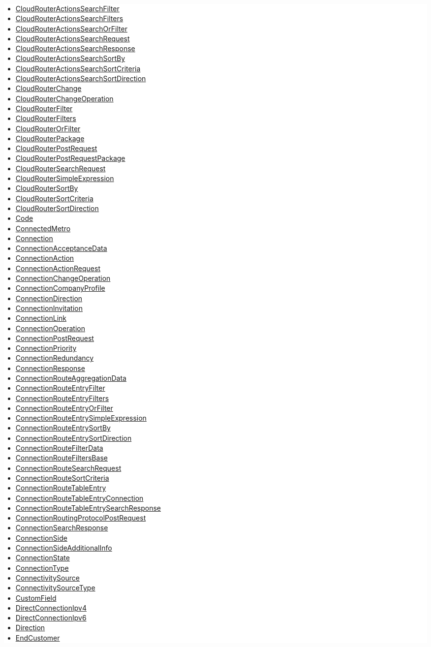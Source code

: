  - [CloudRouterActionsSearchFilter](docs/CloudRouterActionsSearchFilter.md)
 - [CloudRouterActionsSearchFilters](docs/CloudRouterActionsSearchFilters.md)
 - [CloudRouterActionsSearchOrFilter](docs/CloudRouterActionsSearchOrFilter.md)
 - [CloudRouterActionsSearchRequest](docs/CloudRouterActionsSearchRequest.md)
 - [CloudRouterActionsSearchResponse](docs/CloudRouterActionsSearchResponse.md)
 - [CloudRouterActionsSearchSortBy](docs/CloudRouterActionsSearchSortBy.md)
 - [CloudRouterActionsSearchSortCriteria](docs/CloudRouterActionsSearchSortCriteria.md)
 - [CloudRouterActionsSearchSortDirection](docs/CloudRouterActionsSearchSortDirection.md)
 - [CloudRouterChange](docs/CloudRouterChange.md)
 - [CloudRouterChangeOperation](docs/CloudRouterChangeOperation.md)
 - [CloudRouterFilter](docs/CloudRouterFilter.md)
 - [CloudRouterFilters](docs/CloudRouterFilters.md)
 - [CloudRouterOrFilter](docs/CloudRouterOrFilter.md)
 - [CloudRouterPackage](docs/CloudRouterPackage.md)
 - [CloudRouterPostRequest](docs/CloudRouterPostRequest.md)
 - [CloudRouterPostRequestPackage](docs/CloudRouterPostRequestPackage.md)
 - [CloudRouterSearchRequest](docs/CloudRouterSearchRequest.md)
 - [CloudRouterSimpleExpression](docs/CloudRouterSimpleExpression.md)
 - [CloudRouterSortBy](docs/CloudRouterSortBy.md)
 - [CloudRouterSortCriteria](docs/CloudRouterSortCriteria.md)
 - [CloudRouterSortDirection](docs/CloudRouterSortDirection.md)
 - [Code](docs/Code.md)
 - [ConnectedMetro](docs/ConnectedMetro.md)
 - [Connection](docs/Connection.md)
 - [ConnectionAcceptanceData](docs/ConnectionAcceptanceData.md)
 - [ConnectionAction](docs/ConnectionAction.md)
 - [ConnectionActionRequest](docs/ConnectionActionRequest.md)
 - [ConnectionChangeOperation](docs/ConnectionChangeOperation.md)
 - [ConnectionCompanyProfile](docs/ConnectionCompanyProfile.md)
 - [ConnectionDirection](docs/ConnectionDirection.md)
 - [ConnectionInvitation](docs/ConnectionInvitation.md)
 - [ConnectionLink](docs/ConnectionLink.md)
 - [ConnectionOperation](docs/ConnectionOperation.md)
 - [ConnectionPostRequest](docs/ConnectionPostRequest.md)
 - [ConnectionPriority](docs/ConnectionPriority.md)
 - [ConnectionRedundancy](docs/ConnectionRedundancy.md)
 - [ConnectionResponse](docs/ConnectionResponse.md)
 - [ConnectionRouteAggregationData](docs/ConnectionRouteAggregationData.md)
 - [ConnectionRouteEntryFilter](docs/ConnectionRouteEntryFilter.md)
 - [ConnectionRouteEntryFilters](docs/ConnectionRouteEntryFilters.md)
 - [ConnectionRouteEntryOrFilter](docs/ConnectionRouteEntryOrFilter.md)
 - [ConnectionRouteEntrySimpleExpression](docs/ConnectionRouteEntrySimpleExpression.md)
 - [ConnectionRouteEntrySortBy](docs/ConnectionRouteEntrySortBy.md)
 - [ConnectionRouteEntrySortDirection](docs/ConnectionRouteEntrySortDirection.md)
 - [ConnectionRouteFilterData](docs/ConnectionRouteFilterData.md)
 - [ConnectionRouteFiltersBase](docs/ConnectionRouteFiltersBase.md)
 - [ConnectionRouteSearchRequest](docs/ConnectionRouteSearchRequest.md)
 - [ConnectionRouteSortCriteria](docs/ConnectionRouteSortCriteria.md)
 - [ConnectionRouteTableEntry](docs/ConnectionRouteTableEntry.md)
 - [ConnectionRouteTableEntryConnection](docs/ConnectionRouteTableEntryConnection.md)
 - [ConnectionRouteTableEntrySearchResponse](docs/ConnectionRouteTableEntrySearchResponse.md)
 - [ConnectionRoutingProtocolPostRequest](docs/ConnectionRoutingProtocolPostRequest.md)
 - [ConnectionSearchResponse](docs/ConnectionSearchResponse.md)
 - [ConnectionSide](docs/ConnectionSide.md)
 - [ConnectionSideAdditionalInfo](docs/ConnectionSideAdditionalInfo.md)
 - [ConnectionState](docs/ConnectionState.md)
 - [ConnectionType](docs/ConnectionType.md)
 - [ConnectivitySource](docs/ConnectivitySource.md)
 - [ConnectivitySourceType](docs/ConnectivitySourceType.md)
 - [CustomField](docs/CustomField.md)
 - [DirectConnectionIpv4](docs/DirectConnectionIpv4.md)
 - [DirectConnectionIpv6](docs/DirectConnectionIpv6.md)
 - [Direction](docs/Direction.md)
 - [EndCustomer](docs/EndCustomer.md)